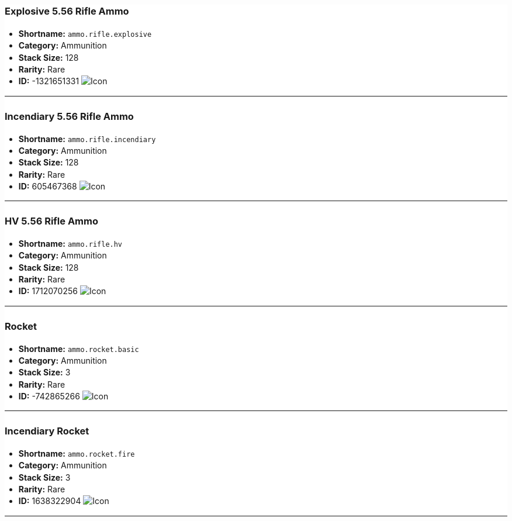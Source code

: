 
### Explosive 5.56 Rifle Ammo
- **Shortname:** `ammo.rifle.explosive`
- **Category:** Ammunition
- **Stack Size:** 128
- **Rarity:** Rare
- **ID:** -1321651331
![Icon](https://cdn.rusthelp.com/images/256/ammo.rifle.explosive.png)

---

### Incendiary 5.56 Rifle Ammo
- **Shortname:** `ammo.rifle.incendiary`
- **Category:** Ammunition
- **Stack Size:** 128
- **Rarity:** Rare
- **ID:** 605467368
![Icon](https://cdn.rusthelp.com/images/256/ammo.rifle.incendiary.png)

---

### HV 5.56 Rifle Ammo
- **Shortname:** `ammo.rifle.hv`
- **Category:** Ammunition
- **Stack Size:** 128
- **Rarity:** Rare
- **ID:** 1712070256
![Icon](https://cdn.rusthelp.com/images/256/ammo.rifle.hv.png)

---

### Rocket
- **Shortname:** `ammo.rocket.basic`
- **Category:** Ammunition
- **Stack Size:** 3
- **Rarity:** Rare
- **ID:** -742865266
![Icon](https://cdn.rusthelp.com/images/256/ammo.rocket.basic.png)

---

### Incendiary Rocket
- **Shortname:** `ammo.rocket.fire`
- **Category:** Ammunition
- **Stack Size:** 3
- **Rarity:** Rare
- **ID:** 1638322904
![Icon](https://cdn.rusthelp.com/images/256/ammo.rocket.fire.png)

---